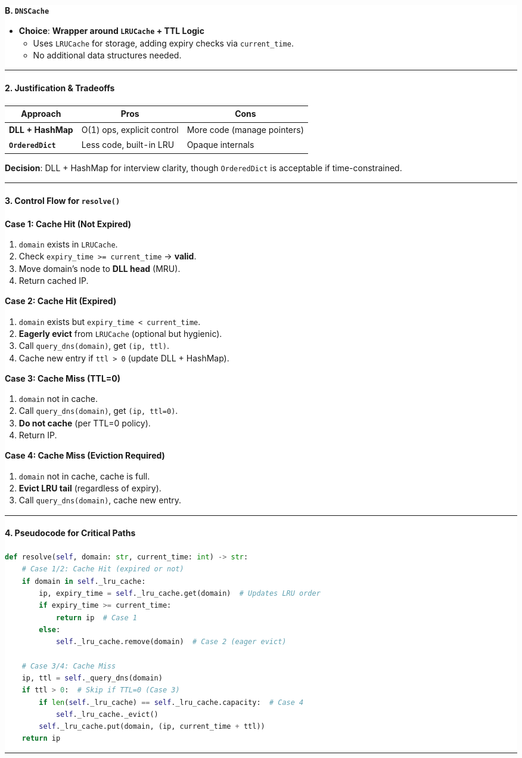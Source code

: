 **B. `DNSCache`**  
- **Choice**: **Wrapper around `LRUCache` + TTL Logic**  
  - Uses `LRUCache` for storage, adding expiry checks via `current_time`.  
  - No additional data structures needed.  

---

#### **2. Justification & Tradeoffs**  
| Approach               | Pros                          | Cons                          |
|------------------------|-------------------------------|-------------------------------|
| **DLL + HashMap**      | O(1) ops, explicit control    | More code (manage pointers)   |
| **`OrderedDict`**      | Less code, built-in LRU       | Opaque internals              |

**Decision**: DLL + HashMap for interview clarity, though `OrderedDict` is acceptable if time-constrained.

---

#### **3. Control Flow for `resolve()`**

**Case 1: Cache Hit (Not Expired)**  
1. `domain` exists in `LRUCache`.  
2. Check `expiry_time >= current_time` → **valid**.  
3. Move domain’s node to **DLL head** (MRU).  
4. Return cached IP.  

**Case 2: Cache Hit (Expired)**  
1. `domain` exists but `expiry_time < current_time`.  
2. **Eagerly evict** from `LRUCache` (optional but hygienic).  
3. Call `query_dns(domain)`, get `(ip, ttl)`.  
4. Cache new entry if `ttl > 0` (update DLL + HashMap).  

**Case 3: Cache Miss (TTL=0)**  
1. `domain` not in cache.  
2. Call `query_dns(domain)`, get `(ip, ttl=0)`.  
3. **Do not cache** (per TTL=0 policy).  
4. Return IP.  

**Case 4: Cache Miss (Eviction Required)**  
1. `domain` not in cache, cache is full.  
2. **Evict LRU tail** (regardless of expiry).  
3. Call `query_dns(domain)`, cache new entry.  

---

#### **4. Pseudocode for Critical Paths**

```python
def resolve(self, domain: str, current_time: int) -> str:
    # Case 1/2: Cache Hit (expired or not)
    if domain in self._lru_cache:
        ip, expiry_time = self._lru_cache.get(domain)  # Updates LRU order
        if expiry_time >= current_time:
            return ip  # Case 1
        else:
            self._lru_cache.remove(domain)  # Case 2 (eager evict)

    # Case 3/4: Cache Miss
    ip, ttl = self._query_dns(domain)
    if ttl > 0:  # Skip if TTL=0 (Case 3)
        if len(self._lru_cache) == self._lru_cache.capacity:  # Case 4
            self._lru_cache._evict()
        self._lru_cache.put(domain, (ip, current_time + ttl))
    return ip
```

---